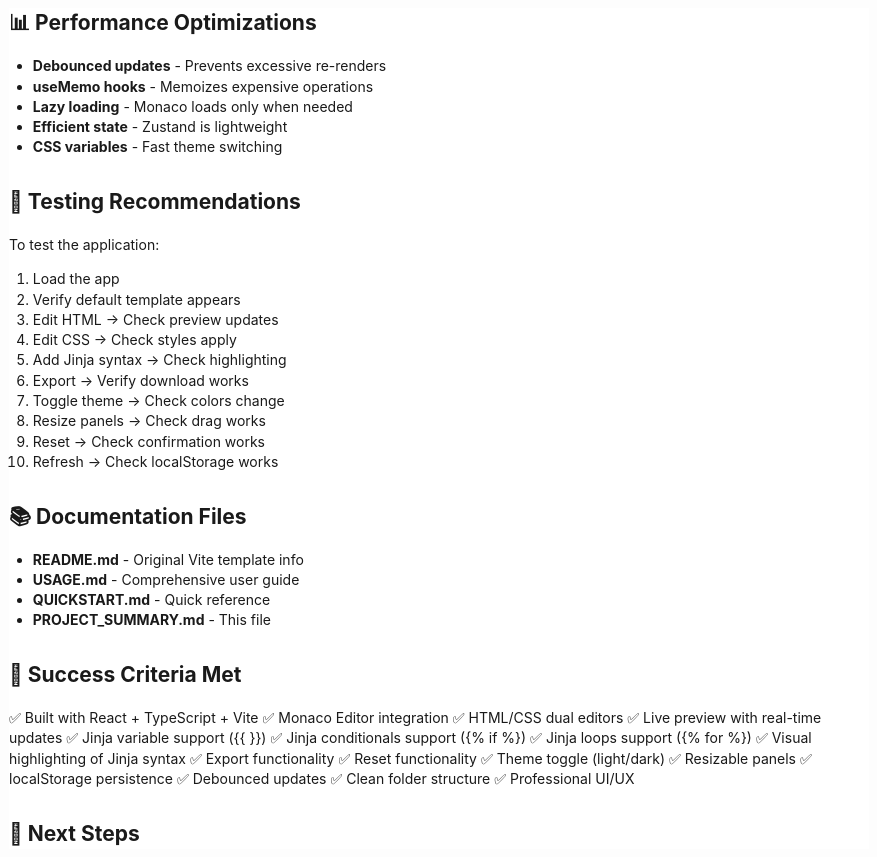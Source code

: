 ## 📊 Performance Optimizations

- **Debounced updates** - Prevents excessive re-renders
- **useMemo hooks** - Memoizes expensive operations
- **Lazy loading** - Monaco loads only when needed
- **Efficient state** - Zustand is lightweight
- **CSS variables** - Fast theme switching

## 🧪 Testing Recommendations

To test the application:
1. Load the app
2. Verify default template appears
3. Edit HTML → Check preview updates
4. Edit CSS → Check styles apply
5. Add Jinja syntax → Check highlighting
6. Export → Verify download works
7. Toggle theme → Check colors change
8. Resize panels → Check drag works
9. Reset → Check confirmation works
10. Refresh → Check localStorage works

## 📚 Documentation Files

- **README.md** - Original Vite template info
- **USAGE.md** - Comprehensive user guide
- **QUICKSTART.md** - Quick reference
- **PROJECT_SUMMARY.md** - This file

## 🎯 Success Criteria Met

✅ Built with React + TypeScript + Vite
✅ Monaco Editor integration
✅ HTML/CSS dual editors
✅ Live preview with real-time updates
✅ Jinja variable support ({{ }})
✅ Jinja conditionals support ({% if %})
✅ Jinja loops support ({% for %})
✅ Visual highlighting of Jinja syntax
✅ Export functionality
✅ Reset functionality
✅ Theme toggle (light/dark)
✅ Resizable panels
✅ localStorage persistence
✅ Debounced updates
✅ Clean folder structure
✅ Professional UI/UX

## 🚀 Next Steps
